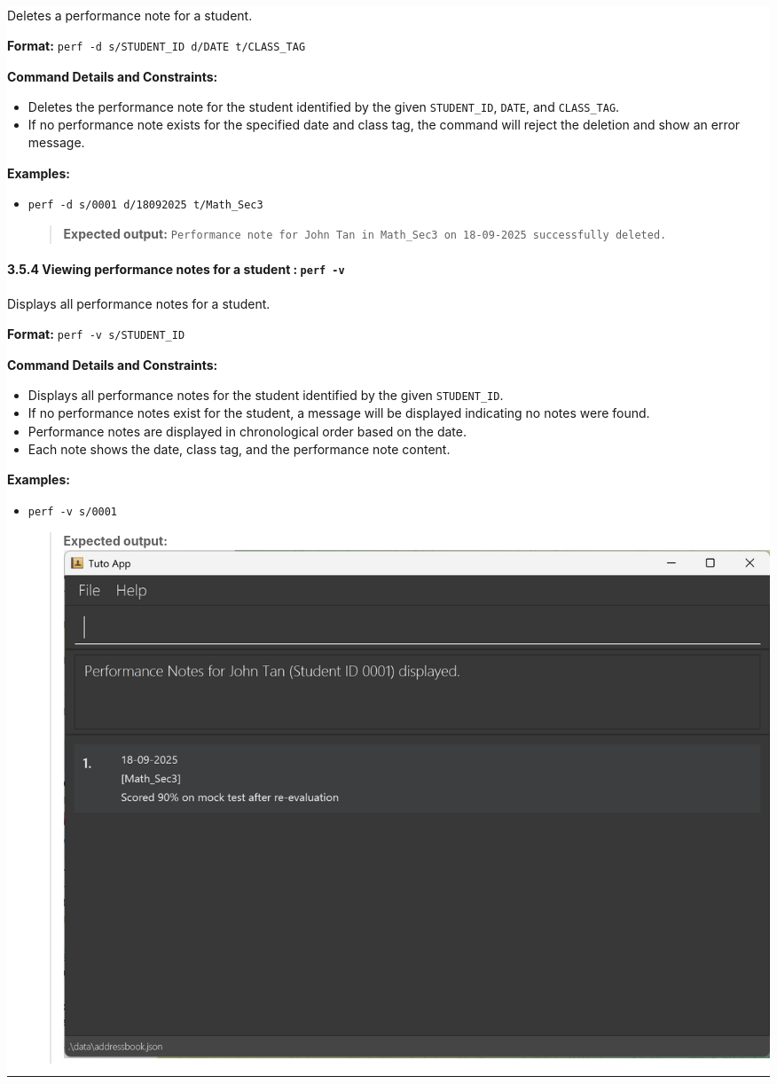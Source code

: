 Deletes a performance note for a student.

**Format:** `perf -d s/STUDENT_ID d/DATE t/CLASS_TAG`

**Command Details and Constraints:**
* Deletes the performance note for the student identified by the given `STUDENT_ID`, `DATE`, and `CLASS_TAG`.
* If no performance note exists for the specified date and class tag, the command will reject the deletion and show an error message.

**Examples:**
- `perf -d s/0001 d/18092025 t/Math_Sec3`
  >**Expected output:** `Performance note for John Tan in Math_Sec3
     > on 18-09-2025 successfully deleted.`


#### 3.5.4 Viewing performance notes for a student : `perf -v`

Displays all performance notes for a student.

**Format:** `perf -v s/STUDENT_ID`

**Command Details and Constraints:**
* Displays all performance notes for the student identified by the given `STUDENT_ID`.
* If no performance notes exist for the student, a message will be displayed indicating no notes were found.
* Performance notes are displayed in chronological order based on the date.
* Each note shows the date, class tag, and the performance note content.

**Examples:**
- `perf -v s/0001`
  >**Expected output:**
  ![performanceGUI](images/performanceGUI.png)

---